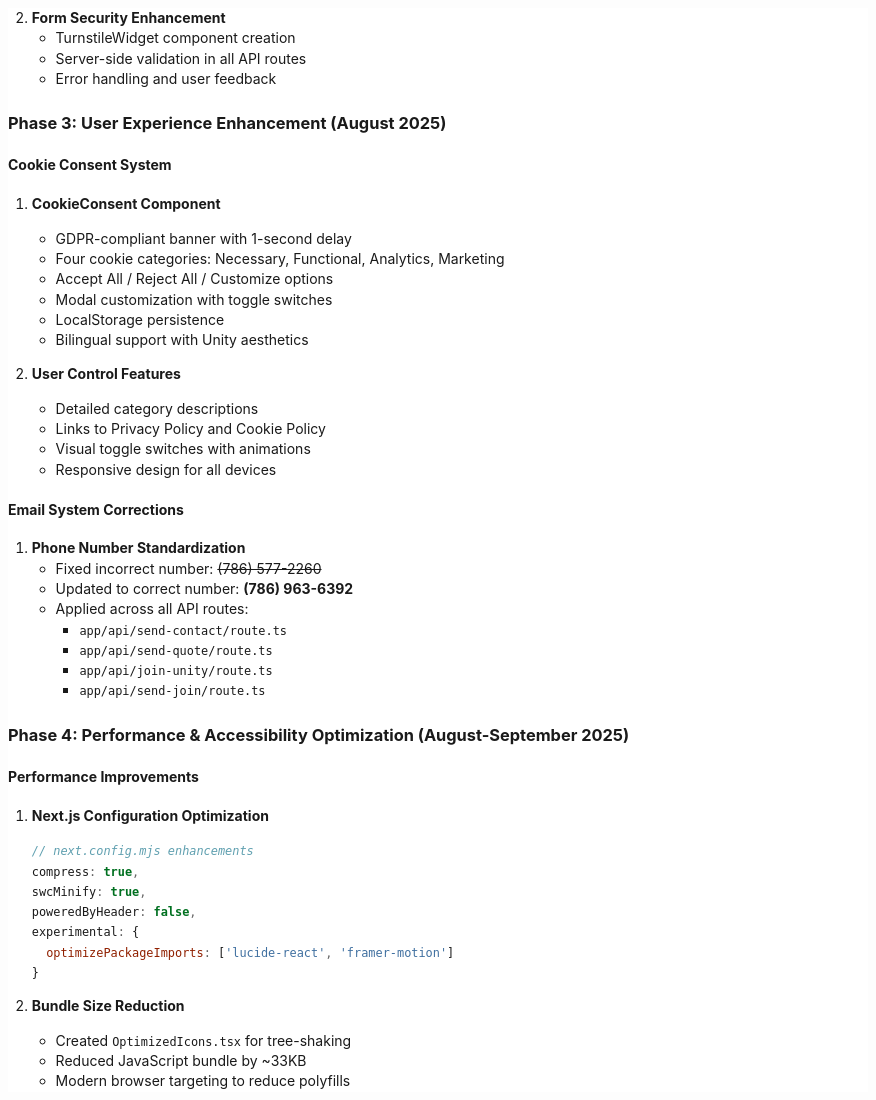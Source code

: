 2. **Form Security Enhancement**
   - TurnstileWidget component creation
   - Server-side validation in all API routes
   - Error handling and user feedback

### **Phase 3: User Experience Enhancement (August 2025)**

#### Cookie Consent System
1. **CookieConsent Component**
   - GDPR-compliant banner with 1-second delay
   - Four cookie categories: Necessary, Functional, Analytics, Marketing
   - Accept All / Reject All / Customize options
   - Modal customization with toggle switches
   - LocalStorage persistence
   - Bilingual support with Unity aesthetics

2. **User Control Features**
   - Detailed category descriptions
   - Links to Privacy Policy and Cookie Policy
   - Visual toggle switches with animations
   - Responsive design for all devices

#### Email System Corrections
1. **Phone Number Standardization**
   - Fixed incorrect number: ~~(786) 577-2260~~
   - Updated to correct number: **(786) 963-6392**
   - Applied across all API routes:
     - `app/api/send-contact/route.ts`
     - `app/api/send-quote/route.ts`
     - `app/api/join-unity/route.ts`
     - `app/api/send-join/route.ts`

### **Phase 4: Performance & Accessibility Optimization (August-September 2025)**

#### Performance Improvements
1. **Next.js Configuration Optimization**
   ```javascript
   // next.config.mjs enhancements
   compress: true,
   swcMinify: true,
   poweredByHeader: false,
   experimental: {
     optimizePackageImports: ['lucide-react', 'framer-motion']
   }
   ```

2. **Bundle Size Reduction**
   - Created `OptimizedIcons.tsx` for tree-shaking
   - Reduced JavaScript bundle by ~33KB
   - Modern browser targeting to reduce polyfills
